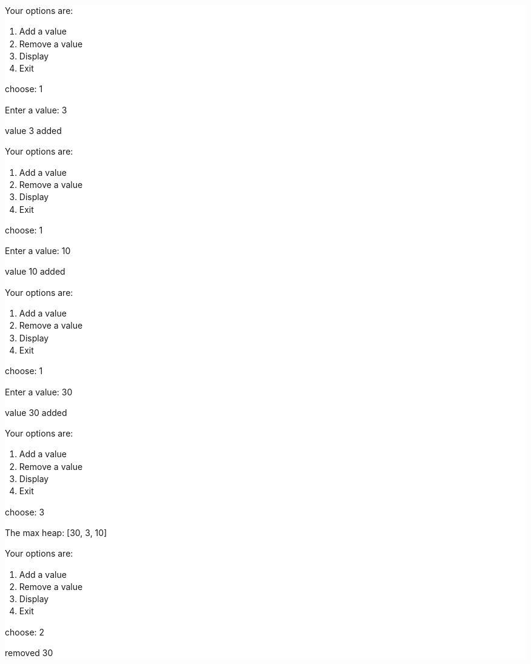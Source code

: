 Your options are:

1. Add a value
2. Remove a value
3. Display
4. Exit

choose: 1

Enter a value: 3

value 3 added

Your options are:

1. Add a value
2. Remove a value
3. Display
4. Exit

choose: 1

Enter a value: 10

value 10 added

Your options are:

1. Add a value
2. Remove a value
3. Display
4. Exit

choose: 1

Enter a value: 30

value 30 added

Your options are:

1. Add a value
2. Remove a value
3. Display
4. Exit

choose: 3

The max heap: [30, 3, 10]

Your options are:

1. Add a value
2. Remove a value
3. Display
4. Exit

choose: 2

removed 30
